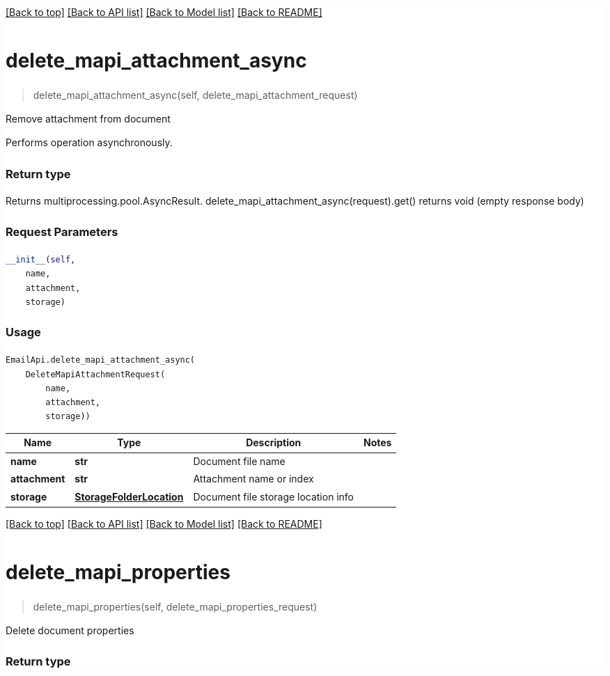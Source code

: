 [[Back to top]](#) [[Back to API list]](README.md#documentation-for-api-endpoints) [[Back to Model list]](README.md#documentation-for-models) [[Back to README]](README.md)

<a name="delete_mapi_attachment_async"></a>
# **delete_mapi_attachment_async**
> delete_mapi_attachment_async(self, delete_mapi_attachment_request)

Remove attachment from document             

Performs operation asynchronously.

### Return type

Returns multiprocessing.pool.AsyncResult.
delete_mapi_attachment_async(request).get() returns void (empty response body)

### Request Parameters
```python
__init__(self, 
    name, 
    attachment, 
    storage)
```

### Usage
```python
EmailApi.delete_mapi_attachment_async(
    DeleteMapiAttachmentRequest(
        name, 
        attachment, 
        storage))
```


Name | Type | Description  | Notes
------------- | ------------- | ------------- | -------------
 **name** | **str**| Document file name | 
 **attachment** | **str**| Attachment name or index | 
 **storage** | [**StorageFolderLocation**](StorageFolderLocation.md)| Document file storage location info | 

[[Back to top]](#) [[Back to API list]](README.md#documentation-for-api-endpoints) [[Back to Model list]](README.md#documentation-for-models) [[Back to README]](README.md)

<a name="delete_mapi_properties"></a>
# **delete_mapi_properties**
> delete_mapi_properties(self, delete_mapi_properties_request)

Delete document properties             

### Return type
